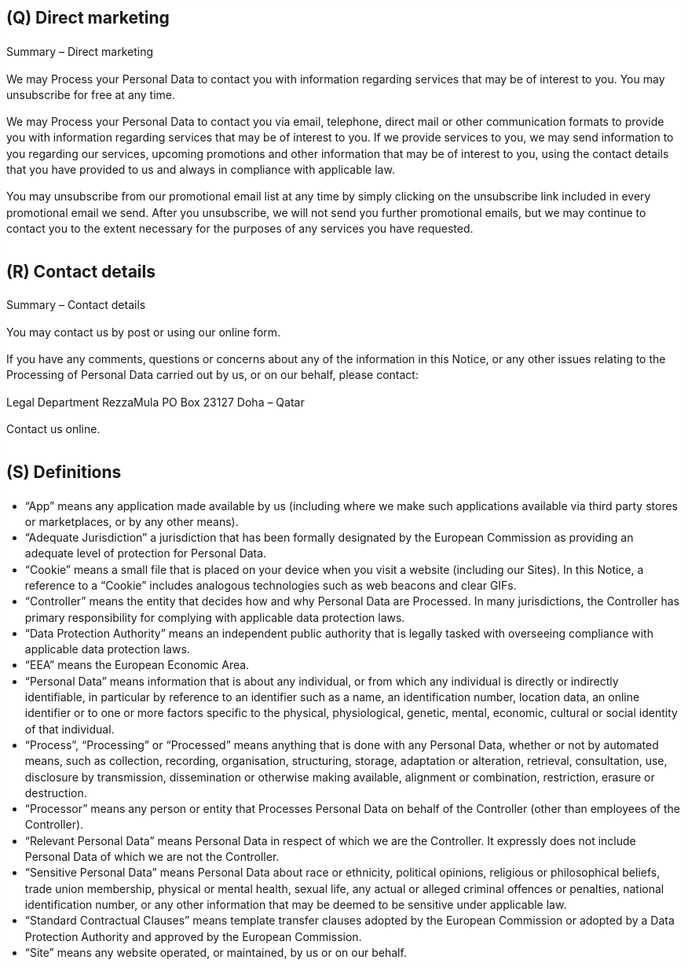 ## (Q) Direct marketing

Summary – Direct marketing

We may Process your Personal Data to contact you with information regarding services that may be of interest to you. You may unsubscribe for free at any time.

We may Process your Personal Data to contact you via email, telephone, direct mail or other communication formats to provide you with information regarding services that may be of interest to you. If we provide services to you, we may send information to you regarding our services, upcoming promotions and other information that may be of interest to you, using the contact details that you have provided to us and always in compliance with applicable law.

You may unsubscribe from our promotional email list at any time by simply clicking on the unsubscribe link included in every promotional email we send. After you unsubscribe, we will not send you further promotional emails, but we may continue to contact you to the extent necessary for the purposes of any services you have requested.

## (R) Contact details

Summary – Contact details

You may contact us by post or using our online form.

If you have any comments, questions or concerns about any of the information in this Notice, or any other issues relating to the Processing of Personal Data carried out by us, or on our behalf, please contact:

Legal Department RezzaMula PO Box 23127 Doha – Qatar

Contact us online.

## (S) Definitions

- “App” means any application made available by us (including where we make such applications available via third party stores or marketplaces, or by any other means).
- “Adequate Jurisdiction” a jurisdiction that has been formally designated by the European Commission as providing an adequate level of protection for Personal Data.
- “Cookie” means a small file that is placed on your device when you visit a website (including our Sites). In this Notice, a reference to a “Cookie” includes analogous technologies such as web beacons and clear GIFs.
- “Controller” means the entity that decides how and why Personal Data are Processed. In many jurisdictions, the Controller has primary responsibility for complying with applicable data protection laws.
- “Data Protection Authority” means an independent public authority that is legally tasked with overseeing compliance with applicable data protection laws.
- “EEA” means the European Economic Area.
- “Personal Data” means information that is about any individual, or from which any individual is directly or indirectly identifiable, in particular by reference to an identifier such as a name, an identification number, location data, an online identifier or to one or more factors specific to the physical, physiological, genetic, mental, economic, cultural or social identity of that individual.
- “Process”, “Processing” or “Processed” means anything that is done with any Personal Data, whether or not by automated means, such as collection, recording, organisation, structuring, storage, adaptation or alteration, retrieval, consultation, use, disclosure by transmission, dissemination or otherwise making available, alignment or combination, restriction, erasure or destruction.
- “Processor” means any person or entity that Processes Personal Data on behalf of the Controller (other than employees of the Controller).
- “Relevant Personal Data” means Personal Data in respect of which we are the Controller. It expressly does not include Personal Data of which we are not the Controller.
- “Sensitive Personal Data” means Personal Data about race or ethnicity, political opinions, religious or philosophical beliefs, trade union membership, physical or mental health, sexual life, any actual or alleged criminal offences or penalties, national identification number, or any other information that may be deemed to be sensitive under applicable law.
- “Standard Contractual Clauses” means template transfer clauses adopted by the European Commission or adopted by a Data Protection Authority and approved by the European Commission.
- “Site” means any website operated, or maintained, by us or on our behalf.